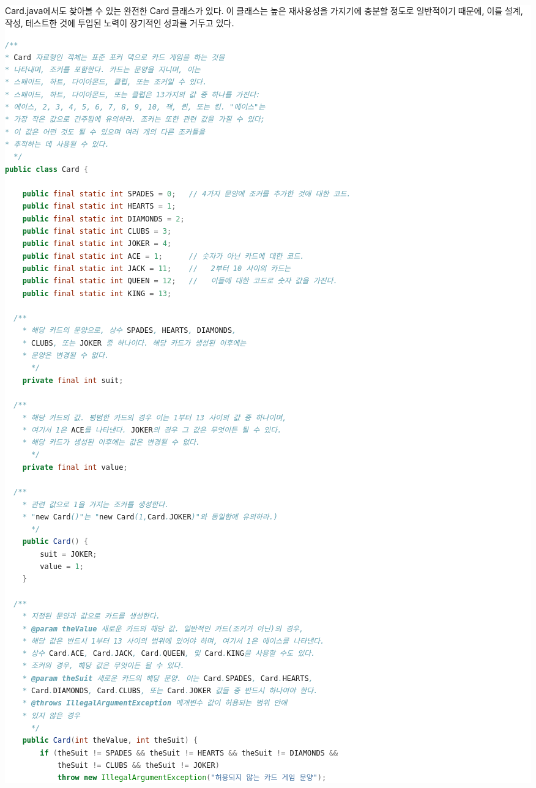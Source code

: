 Card.java에서도 찾아볼 수 있는 완전한 Card 클래스가 있다. 이 클래스는 높은 재사용성을 가지기에 충분할 정도로 일반적이기 때문에, 이를 설계, 작성, 테스트한 것에 투입된 노력이 장기적인 성과를 거두고 있다.

```java
/**
* Card 자료형인 객체는 표준 포커 덱으로 카드 게임을 하는 것을
* 나타내며, 조커를 포함한다. 카드는 문양을 지니며, 이는
* 스페이드, 하트, 다이아몬드, 클럽, 또는 조커일 수 있다.
* 스페이드, 하트, 다이아몬드, 또는 클럽은 13가지의 값 중 하나를 가진다:
* 에이스, 2, 3, 4, 5, 6, 7, 8, 9, 10, 잭, 퀸, 또는 킹. "에이스"는
* 가장 작은 값으로 간주됨에 유의하라. 조커는 또한 관련 값을 가질 수 있다;
* 이 값은 어떤 것도 될 수 있으며 여러 개의 다른 조커들을
* 추적하는 데 사용될 수 있다.
  */
public class Card {

    public final static int SPADES = 0;   // 4가지 문양에 조커를 추가한 것에 대한 코드.
    public final static int HEARTS = 1;
    public final static int DIAMONDS = 2;
    public final static int CLUBS = 3;
    public final static int JOKER = 4;
    public final static int ACE = 1;      // 숫자가 아닌 카드에 대한 코드.
    public final static int JACK = 11;    //   2부터 10 사이의 카드는
    public final static int QUEEN = 12;   //   이들에 대한 코드로 숫자 값을 가진다.
    public final static int KING = 13;

  /**
    * 해당 카드의 문양으로, 상수 SPADES, HEARTS, DIAMONDS,
    * CLUBS, 또는 JOKER 중 하나이다. 해당 카드가 생성된 이후에는
    * 문양은 변경될 수 없다.
      */
    private final int suit;

  /**
    * 해당 카드의 값. 평범한 카드의 경우 이는 1부터 13 사이의 값 중 하나이며,
    * 여기서 1은 ACE를 나타낸다. JOKER의 경우 그 값은 무엇이든 될 수 있다.
    * 해당 카드가 생성된 이후에는 값은 변경될 수 없다.
      */
    private final int value;

  /**
    * 관련 값으로 1을 가지는 조커를 생성한다.
    * "new Card()"는 "new Card(1,Card.JOKER)"와 동일함에 유의하라.)
      */
    public Card() {
        suit = JOKER;
        value = 1;
    }

  /**
    * 지정된 문양과 값으로 카드를 생성한다.
    * @param theValue 새로운 카드의 해당 값. 일반적인 카드(조커가 아닌)의 경우,
    * 해당 값은 반드시 1부터 13 사이의 범위에 있어야 하며, 여기서 1은 에이스를 나타낸다.
    * 상수 Card.ACE, Card.JACK, Card.QUEEN, 및 Card.KING을 사용할 수도 있다.
    * 조커의 경우, 해당 값은 무엇이든 될 수 있다.
    * @param theSuit 새로운 카드의 해당 문양. 이는 Card.SPADES, Card.HEARTS,
    * Card.DIAMONDS, Card.CLUBS, 또는 Card.JOKER 값들 중 반드시 하나여야 한다.
    * @throws IllegalArgumentException 매개변수 값이 허용되는 범위 안에
    * 있지 않은 경우
      */
    public Card(int theValue, int theSuit) {
        if (theSuit != SPADES && theSuit != HEARTS && theSuit != DIAMONDS &&
            theSuit != CLUBS && theSuit != JOKER)
            throw new IllegalArgumentException("허용되지 않는 카드 게임 문양");
```